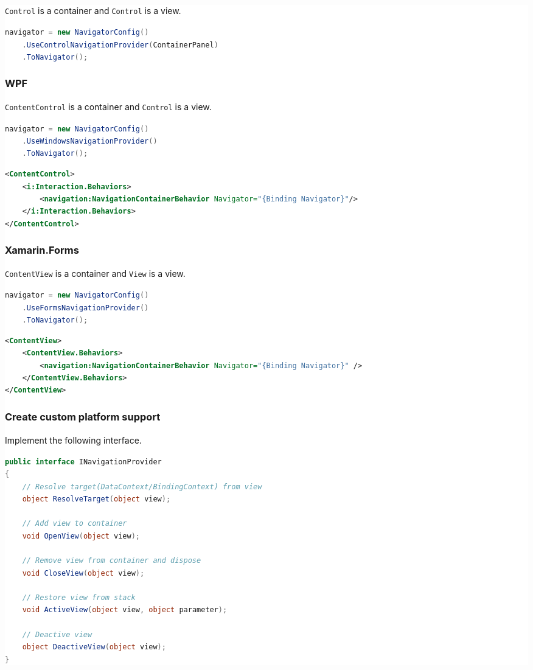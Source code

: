 ``Control`` is a container and ``Control`` is a view.

```csharp
navigator = new NavigatorConfig()
    .UseControlNavigationProvider(ContainerPanel)
    .ToNavigator();
```

### WPF

``ContentControl`` is a container and ``Control`` is a view.

```csharp
navigator = new NavigatorConfig()
    .UseWindowsNavigationProvider()
    .ToNavigator();
```

```xml
<ContentControl>
    <i:Interaction.Behaviors>
        <navigation:NavigationContainerBehavior Navigator="{Binding Navigator}"/>
    </i:Interaction.Behaviors>
</ContentControl>
```

### Xamarin.Forms

``ContentView`` is a container and ``View`` is a view.

```csharp
navigator = new NavigatorConfig()
    .UseFormsNavigationProvider()
    .ToNavigator();
```

```xml
<ContentView>
    <ContentView.Behaviors>
        <navigation:NavigationContainerBehavior Navigator="{Binding Navigator}" />
    </ContentView.Behaviors>
</ContentView>
```

### Create custom platform support

Implement the following interface.

```csharp
public interface INavigationProvider
{
    // Resolve target(DataContext/BindingContext) from view
    object ResolveTarget(object view);

    // Add view to container
    void OpenView(object view);

    // Remove view from container and dispose
    void CloseView(object view);

    // Restore view from stack
    void ActiveView(object view, object parameter);

    // Deactive view
    object DeactiveView(object view);
}
```
